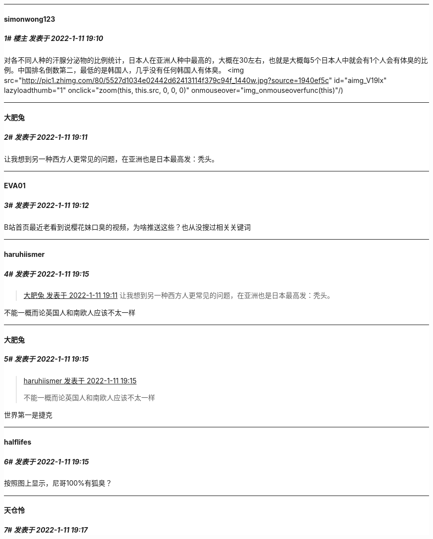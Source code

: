 

*****

####  simonwong123  
##### 1#       楼主       发表于 2022-1-11 19:10

对各不同人种的汗腺分泌物的比例统计，日本人在亚洲人种中最高的，大概在30左右，也就是大概每5个日本人中就会有1个人会有体臭的比例。中国排名倒数第二，最低的是韩国人，几乎没有任何韩国人有体臭。
<img src="http://pic1.zhimg.com/80/5527d1034e02442d62413114f379c94f_1440w.jpg?source=1940ef5c" id="aimg_V19lx" lazyloadthumb="1" onclick="zoom(this, this.src, 0, 0, 0)" onmouseover="img_onmouseoverfunc(this)"/)

*****

####  大肥兔  
##### 2#       发表于 2022-1-11 19:11

让我想到另一种西方人更常见的问题，在亚洲也是日本最高发：秃头。

*****

####  EVA01  
##### 3#       发表于 2022-1-11 19:12

B站首页最近老看到说樱花妹口臭的视频，为啥推送这些？也从没搜过相关关键词

*****

####  haruhiismer  
##### 4#       发表于 2022-1-11 19:15

<blockquote><a href="httphttps://bbs.saraba1st.com/2b/forum.php?mod=redirect&amp;goto=findpost&amp;pid=54250543&amp;ptid=2046874" target="_blank">大肥兔 发表于 2022-1-11 19:11</a>
让我想到另一种西方人更常见的问题，在亚洲也是日本最高发：秃头。</blockquote>
不能一概而论英国人和南欧人应该不太一样

*****

####  大肥兔  
##### 5#       发表于 2022-1-11 19:15

<blockquote><a href="httphttps://bbs.saraba1st.com/2b/forum.php?mod=redirect&amp;goto=findpost&amp;pid=54250586&amp;ptid=2046874" target="_blank">haruhiismer 发表于 2022-1-11 19:15</a>

不能一概而论英国人和南欧人应该不太一样</blockquote>
世界第一是捷克

*****

####  halflifes  
##### 6#       发表于 2022-1-11 19:15

按照图上显示，尼哥100%有狐臭？

*****

####  天仓怜  
##### 7#       发表于 2022-1-11 19:17
